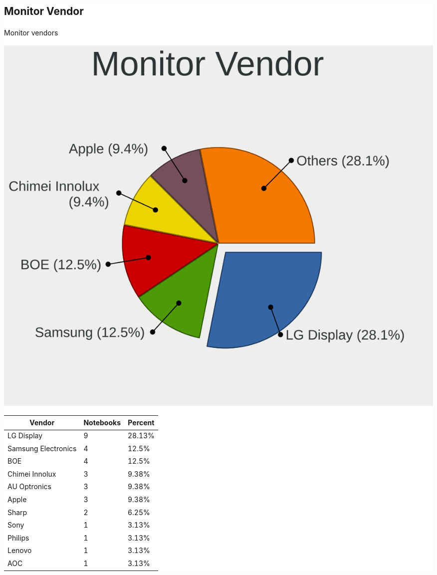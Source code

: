 Monitor Vendor
--------------

Monitor vendors

![Monitor Vendor](./images/pie_chart_bsd/mon_vendor.svg)


| Vendor              | Notebooks | Percent |
|---------------------|-----------|---------|
| LG Display          | 9         | 28.13%  |
| Samsung Electronics | 4         | 12.5%   |
| BOE                 | 4         | 12.5%   |
| Chimei Innolux      | 3         | 9.38%   |
| AU Optronics        | 3         | 9.38%   |
| Apple               | 3         | 9.38%   |
| Sharp               | 2         | 6.25%   |
| Sony                | 1         | 3.13%   |
| Philips             | 1         | 3.13%   |
| Lenovo              | 1         | 3.13%   |
| AOC                 | 1         | 3.13%   |
